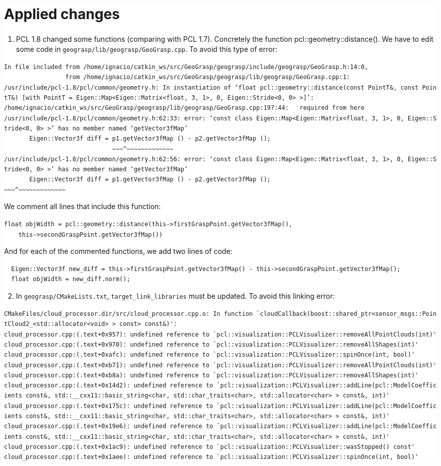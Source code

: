 
# Applied changes
1. PCL 1.8 changed some functions (comparing with PCL 1.7). Concretely the function pcl::geometry::distance().
We have to edit some code in `geograsp/lib/geograsp/GeoGrasp.cpp`. To avoid this type of error:

```
In file included from /home/ignacio/catkin_ws/src/GeoGrasp/geograsp/include/geograsp/GeoGrasp.h:14:0,
                 from /home/ignacio/catkin_ws/src/GeoGrasp/geograsp/lib/geograsp/GeoGrasp.cpp:1:
/usr/include/pcl-1.8/pcl/common/geometry.h: In instantiation of ‘float pcl::geometry::distance(const PointT&, const PointT&) [with PointT = Eigen::Map<Eigen::Matrix<float, 3, 1>, 0, Eigen::Stride<0, 0> >]’:
/home/ignacio/catkin_ws/src/GeoGrasp/geograsp/lib/geograsp/GeoGrasp.cpp:197:44:   required from here
/usr/include/pcl-1.8/pcl/common/geometry.h:62:33: error: ‘const class Eigen::Map<Eigen::Matrix<float, 3, 1>, 0, Eigen::Stride<0, 0> >’ has no member named ‘getVector3fMap’
       Eigen::Vector3f diff = p1.getVector3fMap () - p2.getVector3fMap ();
                              ~~~^~~~~~~~~~~~~~
/usr/include/pcl-1.8/pcl/common/geometry.h:62:56: error: ‘const class Eigen::Map<Eigen::Matrix<float, 3, 1>, 0, Eigen::Stride<0, 0> >’ has no member named ‘getVector3fMap’
       Eigen::Vector3f diff = p1.getVector3fMap () - p2.getVector3fMap ();                                                     ~~~^~~~~~~~~~~~~~
```

We comment all lines that include this function:
```
float objWidth = pcl::geometry::distance(this->firstGraspPoint.getVector3fMap(),
    this->secondGraspPoint.getVector3fMap())
```
And for each of the commented functions, we add two lines of code:
```
  Eigen::Vector3f new_diff = this->firstGraspPoint.getVector3fMap() - this->secondGraspPoint.getVector3fMap();
  float objWidth = new_diff.norm();
```

2. In `geograsp/CMakeLists.txt`, `target_link_libraries` must be updated. To avoid this linking error:
```
CMakeFiles/cloud_processor.dir/src/cloud_processor.cpp.o: In function `cloudCallback(boost::shared_ptr<sensor_msgs::PointCloud2_<std::allocator<void> > const> const&)':
cloud_processor.cpp:(.text+0x957): undefined reference to `pcl::visualization::PCLVisualizer::removeAllPointClouds(int)'
cloud_processor.cpp:(.text+0x970): undefined reference to `pcl::visualization::PCLVisualizer::removeAllShapes(int)'
cloud_processor.cpp:(.text+0xafc): undefined reference to `pcl::visualization::PCLVisualizer::spinOnce(int, bool)'
cloud_processor.cpp:(.text+0xb71): undefined reference to `pcl::visualization::PCLVisualizer::removeAllPointClouds(int)'
cloud_processor.cpp:(.text+0xb8a): undefined reference to `pcl::visualization::PCLVisualizer::removeAllShapes(int)'
cloud_processor.cpp:(.text+0x14d2): undefined reference to `pcl::visualization::PCLVisualizer::addLine(pcl::ModelCoefficients const&, std::__cxx11::basic_string<char, std::char_traits<char>, std::allocator<char> > const&, int)'
cloud_processor.cpp:(.text+0x175c): undefined reference to `pcl::visualization::PCLVisualizer::addLine(pcl::ModelCoefficients const&, std::__cxx11::basic_string<char, std::char_traits<char>, std::allocator<char> > const&, int)'
cloud_processor.cpp:(.text+0x19e6): undefined reference to `pcl::visualization::PCLVisualizer::addLine(pcl::ModelCoefficients const&, std::__cxx11::basic_string<char, std::char_traits<char>, std::allocator<char> > const&, int)'
cloud_processor.cpp:(.text+0x1ac9): undefined reference to `pcl::visualization::PCLVisualizer::wasStopped() const'
cloud_processor.cpp:(.text+0x1aee): undefined reference to `pcl::visualization::PCLVisualizer::spinOnce(int, bool)'
```
